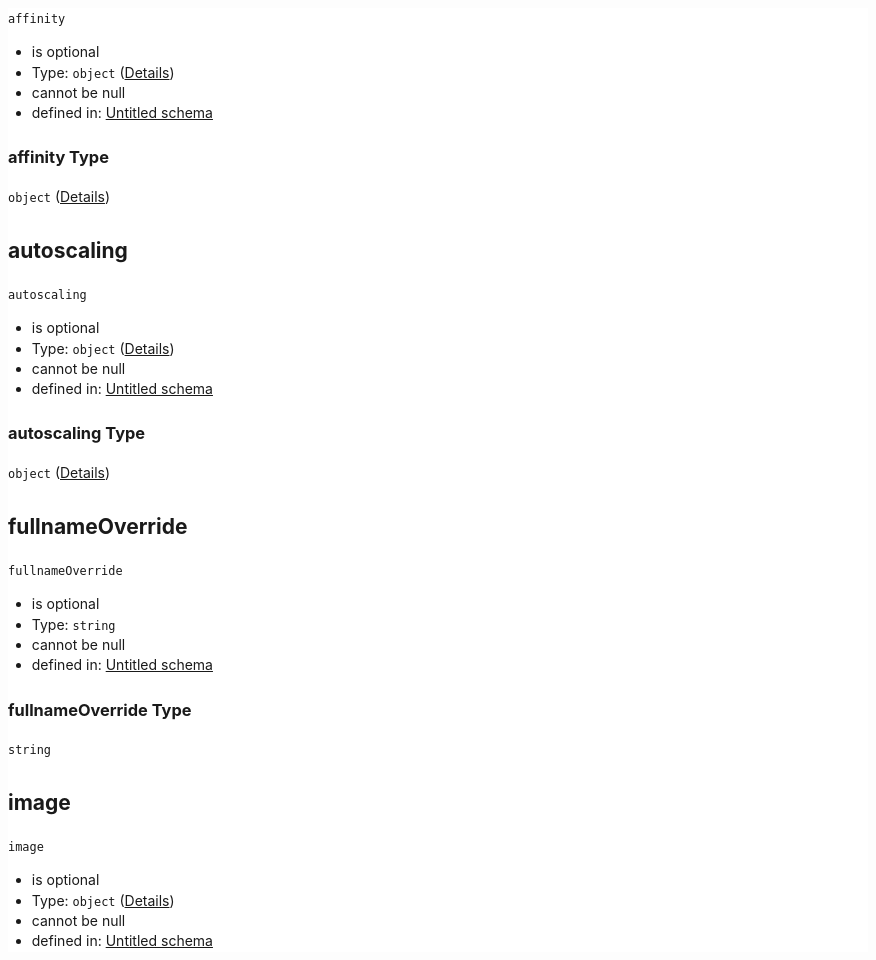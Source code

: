 


`affinity`

-   is optional
-   Type: `object` ([Details](values-properties-affinity.md))
-   cannot be null
-   defined in: [Untitled schema](values-properties-affinity.md "undefined#/properties/affinity")

### affinity Type

`object` ([Details](values-properties-affinity.md))

## autoscaling




`autoscaling`

-   is optional
-   Type: `object` ([Details](values-properties-autoscaling.md))
-   cannot be null
-   defined in: [Untitled schema](values-properties-autoscaling.md "undefined#/properties/autoscaling")

### autoscaling Type

`object` ([Details](values-properties-autoscaling.md))

## fullnameOverride




`fullnameOverride`

-   is optional
-   Type: `string`
-   cannot be null
-   defined in: [Untitled schema](values-properties-fullnameoverride.md "undefined#/properties/fullnameOverride")

### fullnameOverride Type

`string`

## image




`image`

-   is optional
-   Type: `object` ([Details](values-properties-image.md))
-   cannot be null
-   defined in: [Untitled schema](values-properties-image.md "undefined#/properties/image")
